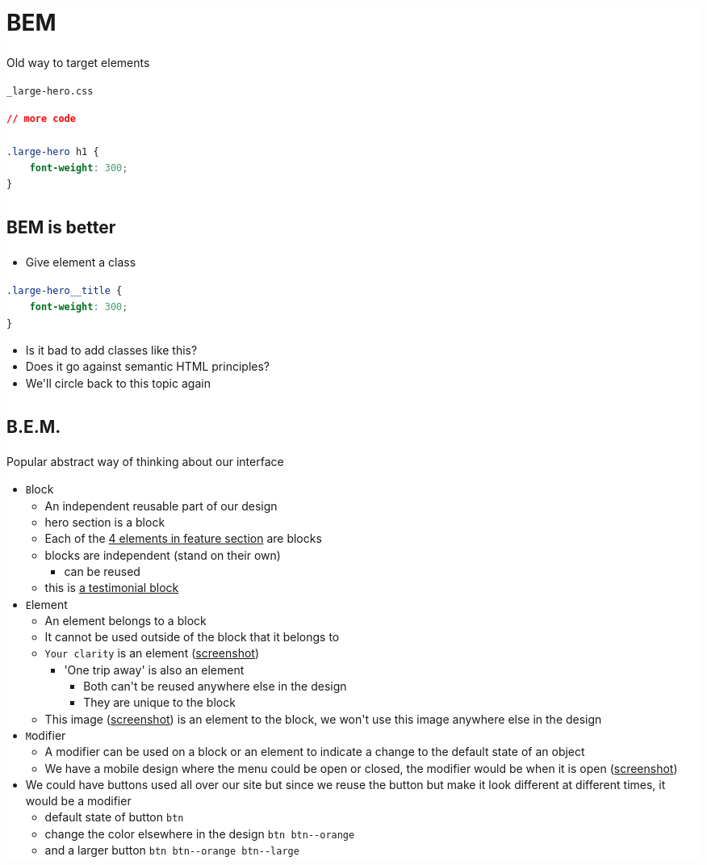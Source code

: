 # BEM
Old way to target elements

`_large-hero.css`

```css
// more code

.large-hero h1 {
    font-weight: 300;
}
```

## BEM is better

* Give element a class

```css
.large-hero__title {
    font-weight: 300;
}
```

* Is it bad to add classes like this?
* Does it go against semantic HTML principles?
* We'll circle back to this topic again

## B.E.M.
Popular abstract way of thinking about our interface

* `B`lock
    - An independent reusable part of our design
    - hero section is a block
    - Each of the [4 elements in feature section](https://i.imgur.com/9wWdtq1.png) are blocks
    - blocks are independent (stand on their own)
        + can be reused
    - this is [a testimonial block](https://i.imgur.com/xu8Yj18.png)
* `E`lement
    - An element belongs to a block
    - It cannot be used outside of the block that it belongs to
    - `Your clarity` is an element ([screenshot](https://i.imgur.com/eqk6Ykk.png))
        + 'One trip away' is also an element
            * Both can't be reused anywhere else in the design
            * They are unique to the block
    - This image ([screenshot](https://i.imgur.com/U4YInul.png)) is an element to the block, we won't use this image anywhere else in the design
* `M`odifier
    - A modifier can be used on a block or an element to indicate a change to the default state of an object
    - We have a mobile design where the menu could be open or closed, the modifier would be when it is open ([screenshot](https://i.imgur.com/jn16yX0.png))
* We could have buttons used all over our site but since we reuse the button but make it look different at different times, it would be a modifier
    - default state of button `btn`
    - change the color elsewhere in the design `btn btn--orange`
    - and a larger button `btn btn--orange btn--large`
